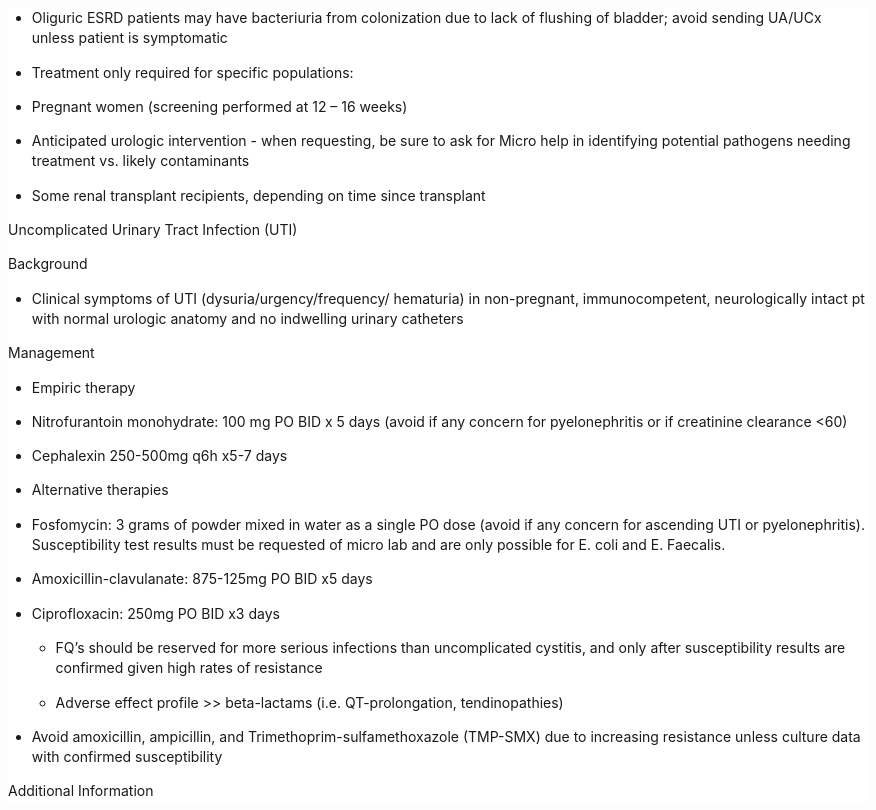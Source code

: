 - Oliguric ESRD patients may have bacteriuria from colonization due to
    lack of flushing of bladder; avoid sending UA/UCx unless patient is
    symptomatic

- Treatment only required for specific populations:



- Pregnant women (screening performed at 12 – 16 weeks)

- Anticipated urologic intervention - when requesting, be sure to ask
    for Micro help in identifying potential pathogens needing treatment
    vs. likely contaminants

- Some renal transplant recipients, depending on time since transplant

Uncomplicated Urinary Tract Infection (UTI)

Background

- Clinical symptoms of UTI (dysuria/urgency/frequency/ hematuria) in
    non-pregnant, immunocompetent, neurologically intact pt with normal
    urologic anatomy and no indwelling urinary catheters

Management

- Empiric therapy



- Nitrofurantoin monohydrate: 100 mg PO BID x 5 days (avoid if any
    concern for pyelonephritis or if creatinine clearance \<60)

- Cephalexin 250-500mg q6h x5-7 days



- Alternative therapies



- Fosfomycin: 3 grams of powder mixed in water as a single PO dose
    (avoid if any concern for ascending UTI or pyelonephritis).
    Susceptibility test results must be requested of micro lab and are
    only possible for E. coli and E. Faecalis.

- Amoxicillin-clavulanate: 875-125mg PO BID x5 days

- Ciprofloxacin: 250mg PO BID x3 days

    - FQ’s should be reserved for more serious infections than
        uncomplicated cystitis, and only after susceptibility results
        are confirmed given high rates of resistance

    - Adverse effect profile \>\> beta-lactams (i.e. QT-prolongation,
        tendinopathies)



- Avoid amoxicillin, ampicillin, and Trimethoprim-sulfamethoxazole
    (TMP-SMX) due to increasing resistance unless culture data with
    confirmed susceptibility

Additional Information

